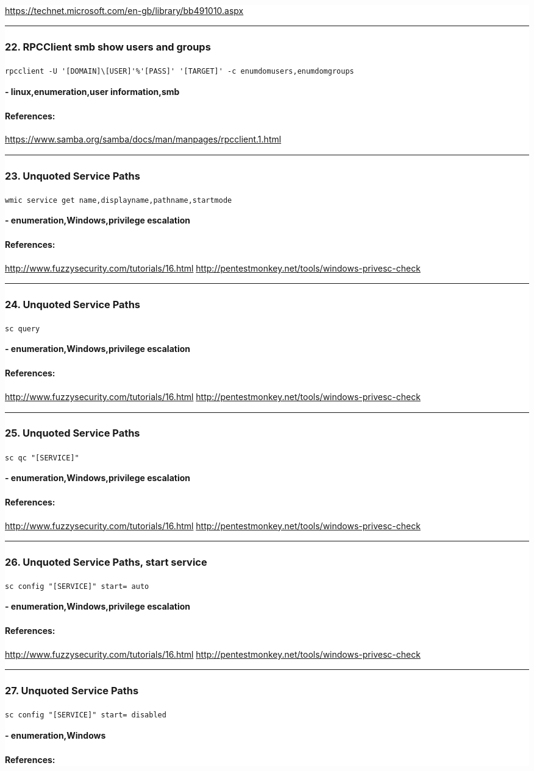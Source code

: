 https://technet.microsoft.com/en-gb/library/bb491010.aspx
__________
### 22. RPCClient smb show users and groups
```
rpcclient -U '[DOMAIN]\[USER]'%'[PASS]' '[TARGET]' -c enumdomusers,enumdomgroups
```
**- linux,enumeration,user information,smb**
#### References:

https://www.samba.org/samba/docs/man/manpages/rpcclient.1.html
__________
### 23. Unquoted Service Paths
```
wmic service get name,displayname,pathname,startmode
```
**- enumeration,Windows,privilege escalation**
#### References:

http://www.fuzzysecurity.com/tutorials/16.html
http://pentestmonkey.net/tools/windows-privesc-check
__________
### 24. Unquoted Service Paths
```
sc query
```
**- enumeration,Windows,privilege escalation**
#### References:

http://www.fuzzysecurity.com/tutorials/16.html
http://pentestmonkey.net/tools/windows-privesc-check
__________
### 25. Unquoted Service Paths
```
sc qc "[SERVICE]"
```
**- enumeration,Windows,privilege escalation**
#### References:

http://www.fuzzysecurity.com/tutorials/16.html
http://pentestmonkey.net/tools/windows-privesc-check
__________
### 26. Unquoted Service Paths, start service
```
sc config "[SERVICE]" start= auto
```
**- enumeration,Windows,privilege escalation**
#### References:

http://www.fuzzysecurity.com/tutorials/16.html
http://pentestmonkey.net/tools/windows-privesc-check
__________
### 27. Unquoted Service Paths
```
sc config "[SERVICE]" start= disabled
```
**- enumeration,Windows**
#### References:

